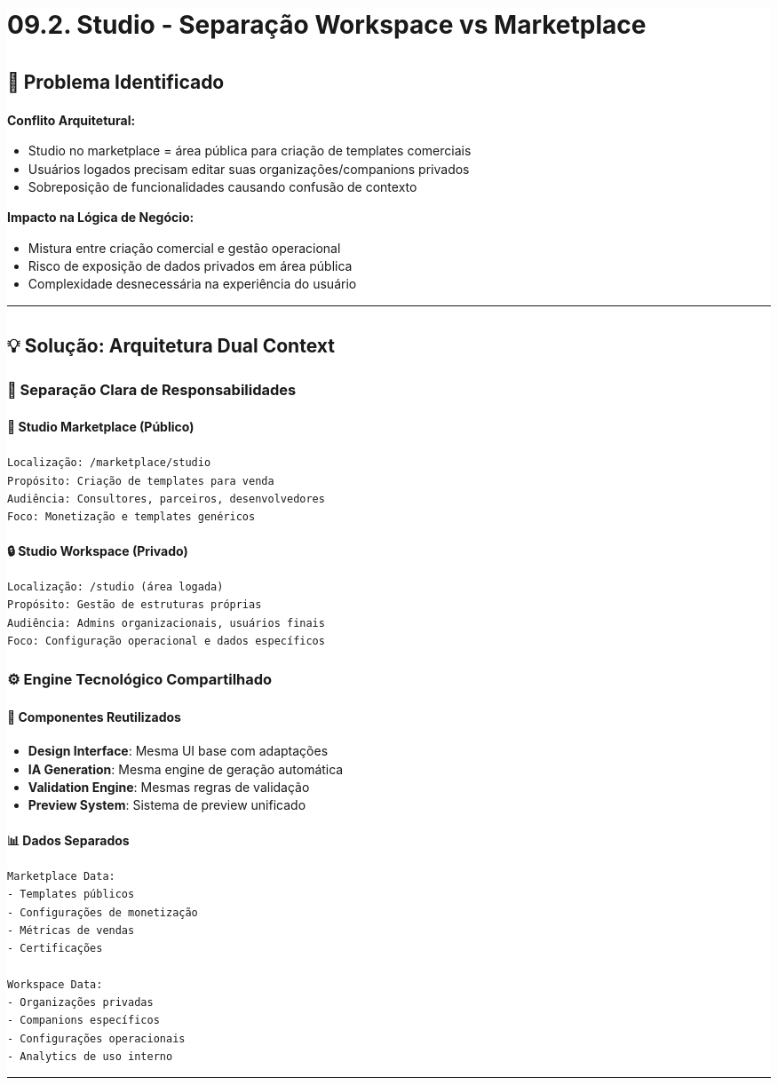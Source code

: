 # 09.2. Studio - Separação Workspace vs Marketplace

## 🎯 **Problema Identificado**

**Conflito Arquitetural:**
- Studio no marketplace = área pública para criação de templates comerciais
- Usuários logados precisam editar suas organizações/companions privados
- Sobreposição de funcionalidades causando confusão de contexto

**Impacto na Lógica de Negócio:**
- Mistura entre criação comercial e gestão operacional
- Risco de exposição de dados privados em área pública
- Complexidade desnecessária na experiência do usuário

---

## 💡 **Solução: Arquitetura Dual Context**

### **🔄 Separação Clara de Responsabilidades**

#### **🏪 Studio Marketplace (Público)**
```
Localização: /marketplace/studio
Propósito: Criação de templates para venda
Audiência: Consultores, parceiros, desenvolvedores
Foco: Monetização e templates genéricos
```

#### **🔒 Studio Workspace (Privado)**
```
Localização: /studio (área logada)
Propósito: Gestão de estruturas próprias
Audiência: Admins organizacionais, usuários finais
Foco: Configuração operacional e dados específicos
```

### **⚙️ Engine Tecnológico Compartilhado**

#### **🎨 Componentes Reutilizados**
- **Design Interface**: Mesma UI base com adaptações
- **IA Generation**: Mesma engine de geração automática
- **Validation Engine**: Mesmas regras de validação
- **Preview System**: Sistema de preview unificado

#### **📊 Dados Separados**
```
Marketplace Data:
- Templates públicos
- Configurações de monetização
- Métricas de vendas
- Certificações

Workspace Data:
- Organizações privadas
- Companions específicos
- Configurações operacionais
- Analytics de uso interno
```

---
